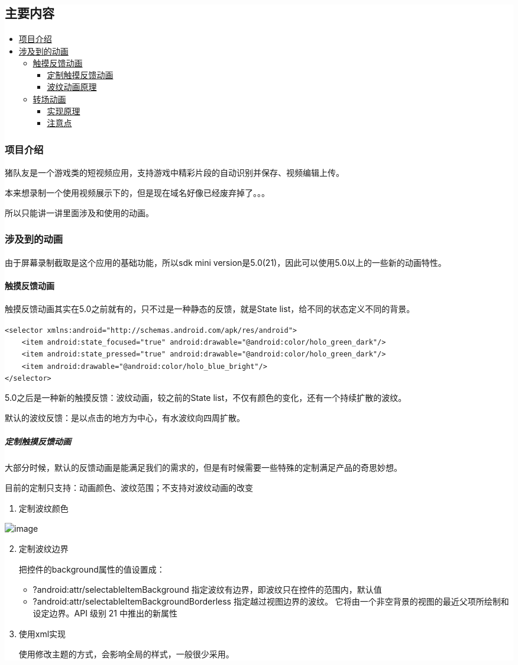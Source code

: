 ## 主要内容

* [项目介绍](#1)
* [涉及到的动画](#2)
    * [触摸反馈动画](#2.1) 
        * [定制触摸反馈动画](#2.1.1)
        * [波纹动画原理](#2.1.2)
    * [转场动画](#3)
        * [实现原理](#3.1) 
        * [注意点](#3.2) 

<h3 id="1">项目介绍</h3>

猪队友是一个游戏类的短视频应用，支持游戏中精彩片段的自动识别并保存、视频编辑上传。

本来想录制一个使用视频展示下的，但是现在域名好像已经废弃掉了。。。

所以只能讲一讲里面涉及和使用的动画。

<h3 id="2">涉及到的动画</h3>

由于屏幕录制截取是这个应用的基础功能，所以sdk mini version是5.0(21)，因此可以使用5.0以上的一些新的动画特性。

<h4 id="2.1">触摸反馈动画</h4>

触摸反馈动画其实在5.0之前就有的，只不过是一种静态的反馈，就是State list，给不同的状态定义不同的背景。

    <selector xmlns:android="http://schemas.android.com/apk/res/android">
        <item android:state_focused="true" android:drawable="@android:color/holo_green_dark"/>
        <item android:state_pressed="true" android:drawable="@android:color/holo_green_dark"/>
        <item android:drawable="@android:color/holo_blue_bright"/>
    </selector>
    
    
5.0之后是一种新的触摸反馈：波纹动画，较之前的State list，不仅有颜色的变化，还有一个持续扩散的波纹。

默认的波纹反馈：是以点击的地方为中心，有水波纹向四周扩散。


<h5 id="2.1.1">定制触摸反馈动画</h5>

大部分时候，默认的反馈动画是能满足我们的需求的，但是有时候需要一些特殊的定制满足产品的奇思妙想。

目前的定制只支持：动画颜色、波纹范围；不支持对波纹动画的改变

1. 定制波纹颜色

![image](http://pduvi7ojx.bkt.clouddn.com//18-8-30/56975289.jpg)

2. 定制波纹边界

    把控件的background属性的值设置成：
    * ?android:attr/selectableItemBackground 指定波纹有边界，即波纹只在控件的范围内，默认值
    * ?android:attr/selectableItemBackgroundBorderless 指定越过视图边界的波纹。 它将由一个非空背景的视图的最近父项所绘制和设定边界。API 级别 21 中推出的新属性
    
3. 使用xml实现

    使用修改主题的方式，会影响全局的样式，一般很少采用。
    